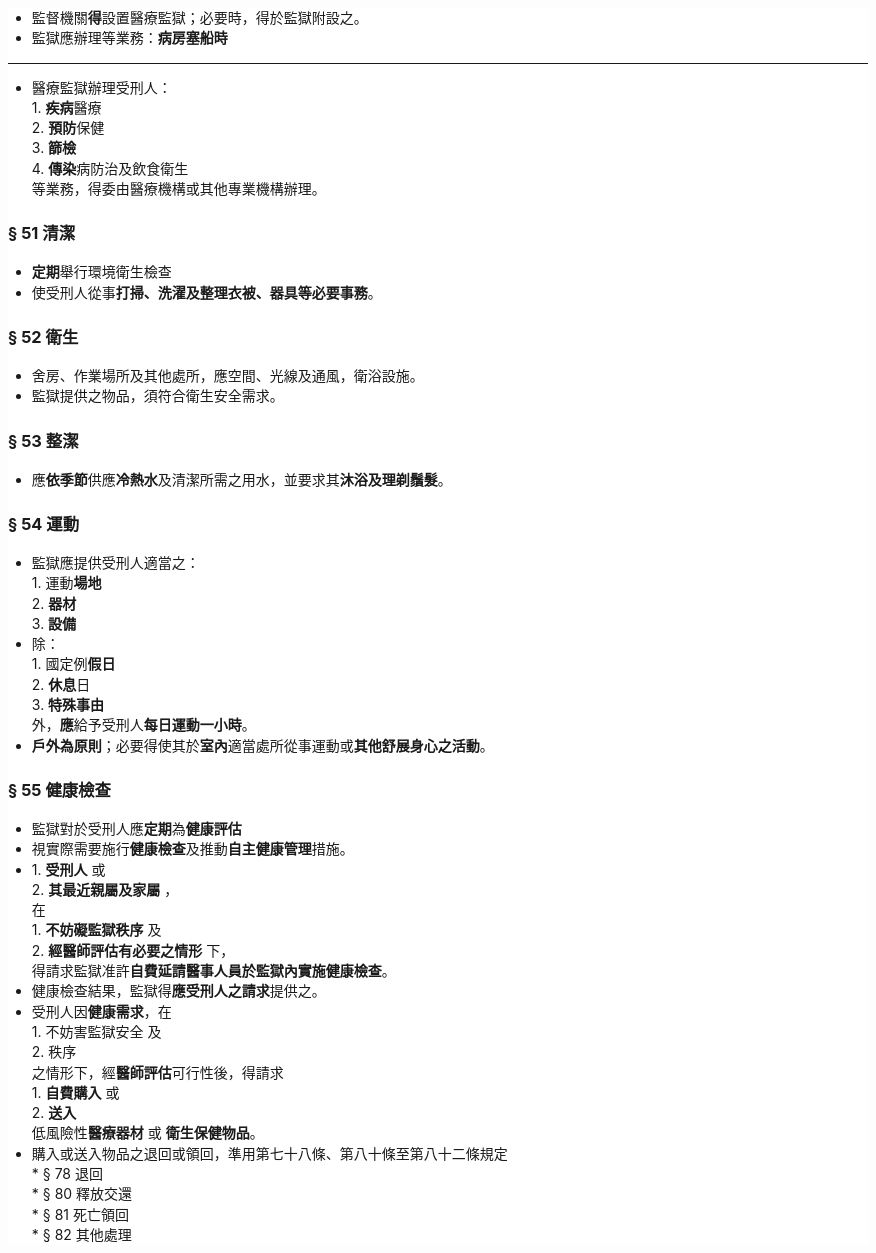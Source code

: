 * 監督機關**得**設置醫療監獄；必要時，得於監獄附設之。
* 監獄應辦理等業務：**病房塞船時**

_____

* 醫療監獄辦理受刑人：  
  1\. **疾病**醫療  
  2\. **預防**保健  
  3\. **篩檢**  
  4\. **傳染**病防治及飲食衛生  
  等業務，得委由醫療機構或其他專業機構辦理。

### § 51 清潔

* **定期**舉行環境衛生檢查
* 使受刑人從事**打掃、洗濯及整理衣被、器具等必要事務**。

### § 52 衛生

* 舍房、作業場所及其他處所，應空間、光線及通風，衛浴設施。
* 監獄提供之物品，須符合衛生安全需求。

### § 53 整潔

* 應**依季節**供應**冷熱水**及清潔所需之用水，並要求其**沐浴及理剃鬚髮**。

### § 54 運動

* 監獄應提供受刑人適當之：  
  1\. 運動**場地**  
  2\. **器材**  
  3\. **設備**  
* 除：  
  1\. 國定例**假日**  
  2\. **休息**日  
  3\. **特殊事由**  
  外，**應**給予受刑人**每日運動一小時**。
* **戶外為原則**；必要得使其於**室內**適當處所從事運動或**其他舒展身心之活動**。

### § 55 健康檢查

* 監獄對於受刑人應**定期**為**健康評估**
* 視實際需要施行**健康檢查**及推動**自主健康管理**措施。
* 1\. **受刑人** 或  
  2\. **其最近親屬及家屬** ，  
  在  
  1\. **不妨礙監獄秩序** 及  
  2\. **經醫師評估有必要之情形** 下，  
  得請求監獄准許**自費延請醫事人員於監獄內實施健康檢查**。
* 健康檢查結果，監獄得**應受刑人之請求**提供之。
* 受刑人因**健康需求**，在  
  1\. 不妨害監獄安全 及  
  2\. 秩序  
  之情形下，經**醫師評估**可行性後，得請求  
  1\. **自費購入** 或  
  2\. **送入**  
  低風險性**醫療器材** 或 **衛生保健物品**。
* 購入或送入物品之退回或領回，準用第七十八條、第八十條至第八十二條規定  
  \* § 78 退回  
  \* § 80 釋放交還  
  \* § 81 死亡領回  
  \* § 82 其他處理
